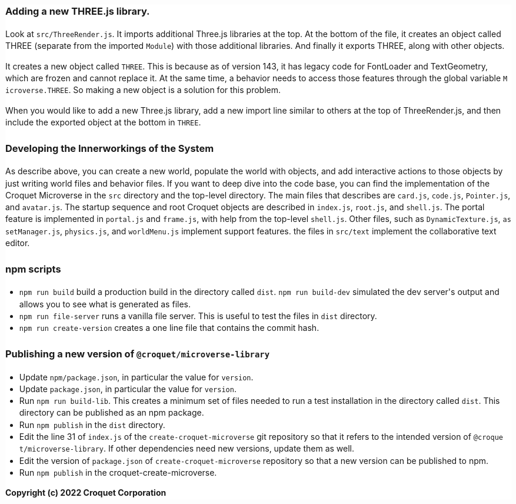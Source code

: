 ### Adding a new THREE.js library.
Look at `src/ThreeRender.js`. It imports additional Three.js libraries at the top. At the bottom of the file, it creates an object called THREE (separate from the imported `Module`) with those additional libraries. And finally it exports THREE, along with other objects.

It creates a new object called `THREE`. This is because as of version 143, it has legacy code for FontLoader and TextGeometry, which are frozen and cannot replace it. At the same time, a behavior needs to access those features through the global variable `Microverse.THREE`. So making a new object is a solution for this problem.

When you would like to add a new Three.js library, add a new import line similar to others at the top of ThreeRender.js, and then include the exported object at the bottom in `THREE`.

### Developing the Innerworkings of the System

As describe above, you can create a new world, populate the world with objects, and add interactive actions to those objects by just writing world files and behavior files. If you want to deep dive into the code base, you can find the implementation of the Croquet Microverse in the `src` directory and the top-level directory. The main files that describes are `card.js`, `code.js`, `Pointer.js`, and `avatar.js`. The startup sequence and root Croquet objects are described in `index.js`, `root.js`, and `shell.js`. The portal feature is implemented in `portal.js` and `frame.js`, with help from the top-level `shell.js`. Other files, such as `DynamicTexture.js`, `assetManager.js`, `physics.js`, and `worldMenu.js` implement support features. the files in `src/text` implement the collaborative text editor.

### npm scripts
- `npm run build` build a production build in the directory called `dist`.
`npm run build-dev` simulated the dev server's output and allows you to see what is generated as files.
- `npm run file-server` runs a vanilla file server. This is useful to test the files in `dist` directory.
- `npm run create-version` creates a one line file that contains the commit hash.

### Publishing a new version of `@croquet/microverse-library`
- Update `npm/package.json`, in particular the value for `version`.
- Update `package.json`, in particular the value for `version`.
- Run `npm run build-lib`. This creates a minimum set of files needed to run a test installation in the directory called `dist`. This directory can be published as an npm package.
- Run `npm publish` in the `dist` directory.
- Edit the line 31 of `index.js` of the `create-croquet-microverse` git repository so that it refers to the intended version of `@croquet/microverse-library`. If other dependencies need new versions, update them as well.
- Edit the version of `package.json` of `create-croquet-microverse` repository so that a new version can be published to npm.
- Run `npm publish` in the croquet-create-microverse.

**Copyright (c) 2022 Croquet Corporation**
